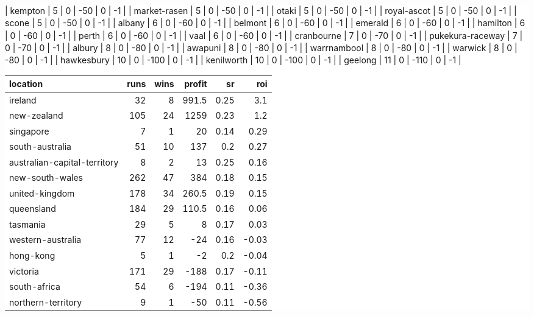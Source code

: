 | kempton                    |      5 |      0 |    -50   | 0    | -1    |
| market-rasen               |      5 |      0 |    -50   | 0    | -1    |
| otaki                      |      5 |      0 |    -50   | 0    | -1    |
| royal-ascot                |      5 |      0 |    -50   | 0    | -1    |
| scone                      |      5 |      0 |    -50   | 0    | -1    |
| albany                     |      6 |      0 |    -60   | 0    | -1    |
| belmont                    |      6 |      0 |    -60   | 0    | -1    |
| emerald                    |      6 |      0 |    -60   | 0    | -1    |
| hamilton                   |      6 |      0 |    -60   | 0    | -1    |
| perth                      |      6 |      0 |    -60   | 0    | -1    |
| vaal                       |      6 |      0 |    -60   | 0    | -1    |
| cranbourne                 |      7 |      0 |    -70   | 0    | -1    |
| pukekura-raceway           |      7 |      0 |    -70   | 0    | -1    |
| albury                     |      8 |      0 |    -80   | 0    | -1    |
| awapuni                    |      8 |      0 |    -80   | 0    | -1    |
| warrnambool                |      8 |      0 |    -80   | 0    | -1    |
| warwick                    |      8 |      0 |    -80   | 0    | -1    |
| hawkesbury                 |     10 |      0 |   -100   | 0    | -1    |
| kenilworth                 |     10 |      0 |   -100   | 0    | -1    |
| geelong                    |     11 |      0 |   -110   | 0    | -1    |

| location                     |   runs |   wins |   profit |   sr |   roi |
|:-----------------------------|-------:|-------:|---------:|-----:|------:|
| ireland                      |     32 |      8 |    991.5 | 0.25 |  3.1  |
| new-zealand                  |    105 |     24 |   1259   | 0.23 |  1.2  |
| singapore                    |      7 |      1 |     20   | 0.14 |  0.29 |
| south-australia              |     51 |     10 |    137   | 0.2  |  0.27 |
| australian-capital-territory |      8 |      2 |     13   | 0.25 |  0.16 |
| new-south-wales              |    262 |     47 |    384   | 0.18 |  0.15 |
| united-kingdom               |    178 |     34 |    260.5 | 0.19 |  0.15 |
| queensland                   |    184 |     29 |    110.5 | 0.16 |  0.06 |
| tasmania                     |     29 |      5 |      8   | 0.17 |  0.03 |
| western-australia            |     77 |     12 |    -24   | 0.16 | -0.03 |
| hong-kong                    |      5 |      1 |     -2   | 0.2  | -0.04 |
| victoria                     |    171 |     29 |   -188   | 0.17 | -0.11 |
| south-africa                 |     54 |      6 |   -194   | 0.11 | -0.36 |
| northern-territory           |      9 |      1 |    -50   | 0.11 | -0.56 |